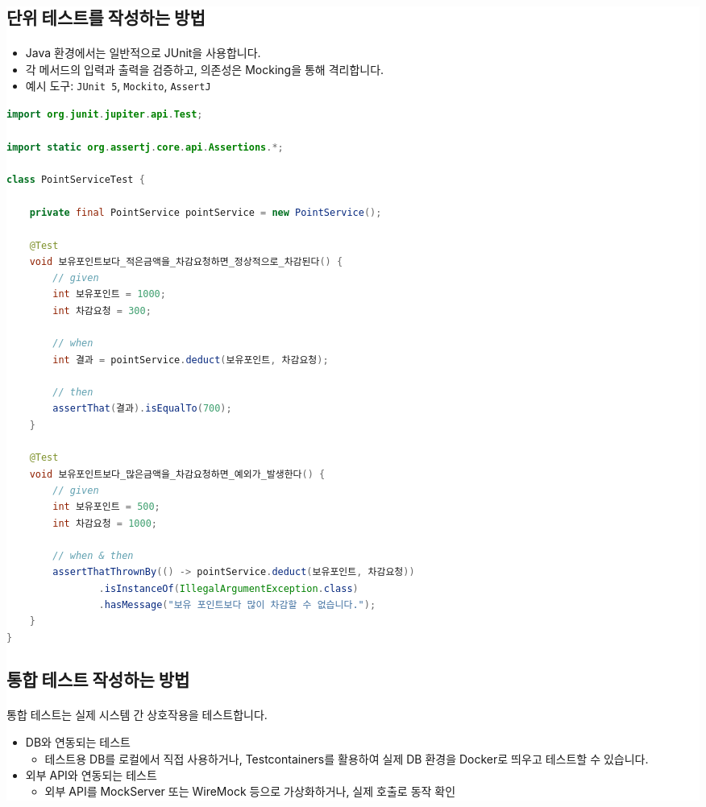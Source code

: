 단위 테스트를 작성하는 방법
---

- Java 환경에서는 일반적으로 JUnit을 사용합니다.
- 각 메서드의 입력과 출력을 검증하고, 의존성은 Mocking을 통해 격리합니다.
- 예시 도구: `JUnit 5`, `Mockito`, `AssertJ`

```java
import org.junit.jupiter.api.Test;

import static org.assertj.core.api.Assertions.*;

class PointServiceTest {

    private final PointService pointService = new PointService();

    @Test
    void 보유포인트보다_적은금액을_차감요청하면_정상적으로_차감된다() {
        // given
        int 보유포인트 = 1000;
        int 차감요청 = 300;

        // when
        int 결과 = pointService.deduct(보유포인트, 차감요청);

        // then
        assertThat(결과).isEqualTo(700);
    }

    @Test
    void 보유포인트보다_많은금액을_차감요청하면_예외가_발생한다() {
        // given
        int 보유포인트 = 500;
        int 차감요청 = 1000;

        // when & then
        assertThatThrownBy(() -> pointService.deduct(보유포인트, 차감요청))
                .isInstanceOf(IllegalArgumentException.class)
                .hasMessage("보유 포인트보다 많이 차감할 수 없습니다.");
    }
}

```

통합 테스트 작성하는 방법
---

통합 테스트는 실제 시스템 간 상호작용을 테스트합니다.

- DB와 연동되는 테스트
  - 테스트용 DB를 로컬에서 직접 사용하거나, Testcontainers를 활용하여 실제 DB 환경을 Docker로 띄우고 테스트할 수 있습니다.
- 외부 API와 연동되는 테스트
  - 외부 API를 MockServer 또는 WireMock 등으로 가상화하거나, 실제 호출로 동작 확인
